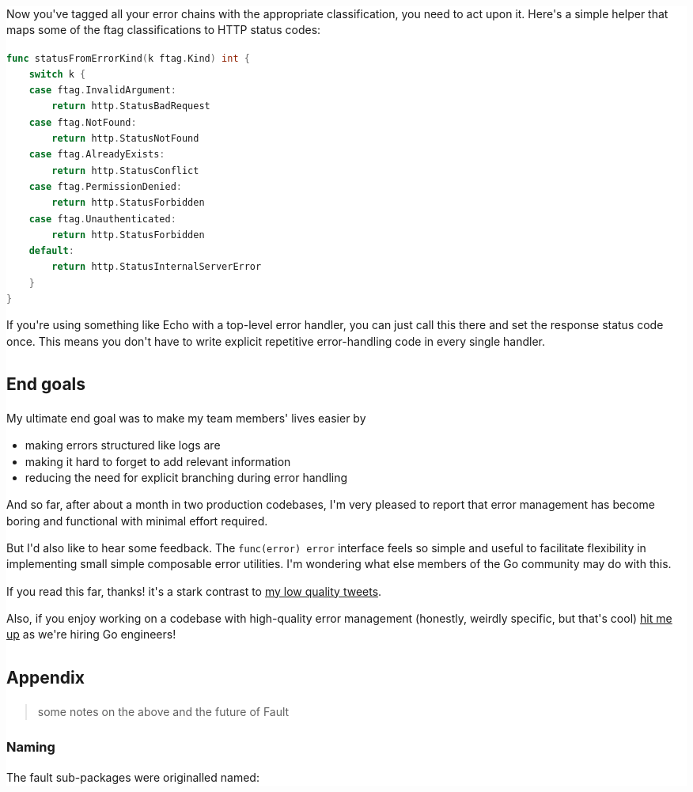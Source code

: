 Now you've tagged all your error chains with the appropriate classification, you need to act upon it. Here's a simple helper that maps some of the ftag classifications to HTTP status codes:

```go
func statusFromErrorKind(k ftag.Kind) int {
	switch k {
	case ftag.InvalidArgument:
		return http.StatusBadRequest
	case ftag.NotFound:
		return http.StatusNotFound
	case ftag.AlreadyExists:
		return http.StatusConflict
	case ftag.PermissionDenied:
		return http.StatusForbidden
	case ftag.Unauthenticated:
		return http.StatusForbidden
	default:
		return http.StatusInternalServerError
	}
}
```

If you're using something like Echo with a top-level error handler, you can just call this there and set the response status code once. This means you don't have to write explicit repetitive error-handling code in every single handler.

## End goals

My ultimate end goal was to make my team members' lives easier by

- making errors structured like logs are
- making it hard to forget to add relevant information
- reducing the need for explicit branching during error handling

And so far, after about a month in two production codebases, I'm very pleased to report that error management has become boring and functional with minimal effort required.

But I'd also like to hear some feedback. The `func(error) error` interface feels so simple and useful to facilitate flexibility in implementing small simple composable error utilities. I'm wondering what else members of the Go community may do with this.

If you read this far, thanks! it's a stark contrast to [my low quality tweets](https://twitter.com/Southclaws).

Also, if you enjoy working on a codebase with high-quality error management (honestly, weirdly specific, but that's cool) [hit me up](https://www.vouch.works/southclaws) as we're hiring Go engineers!

## Appendix

> some notes on the above and the future of Fault

### Naming

The fault sub-packages were originalled named:
